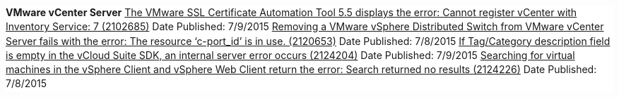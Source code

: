   <tr>
    <td valign="top" width="727">
      <strong>VMware vCenter Server</strong>
    </td>
  </tr>
  
  <tr>
    <td valign="top" width="727">
      <a href="http://vmw.re/1HXYnMb">The VMware SSL Certificate Automation Tool 5.5 displays the error: Cannot register vCenter with Inventory Service: 7 (2102685)</a>
    </td>
  </tr>
  
  <tr>
    <td valign="top" width="727">
      Date Published: 7/9/2015
    </td>
  </tr>
  
  <tr>
    <td valign="top" width="727">
      <a href="http://vmw.re/1dWomFw">Removing a VMware vSphere Distributed Switch from VMware vCenter Server fails with the error: The resource &#8216;c-port_id&#8217; is in use. (2120653)</a>
    </td>
  </tr>
  
  <tr>
    <td valign="top" width="727">
      Date Published: 7/8/2015
    </td>
  </tr>
  
  <tr>
    <td valign="top" width="727">
      <a href="http://vmw.re/1HXYo2o">If Tag/Category description field is empty in the vCloud Suite SDK, an internal server error occurs (2124204)</a>
    </td>
  </tr>
  
  <tr>
    <td valign="top" width="727">
      Date Published: 7/9/2015
    </td>
  </tr>
  
  <tr>
    <td valign="top" width="727">
      <a href="http://vmw.re/1HXYlDQ">Searching for virtual machines in the vSphere Client and vSphere Web Client return the error: Search returned no results (2124226)</a>
    </td>
  </tr>
  
  <tr>
    <td valign="top" width="727">
      Date Published: 7/8/2015
    </td>
  </tr>
  